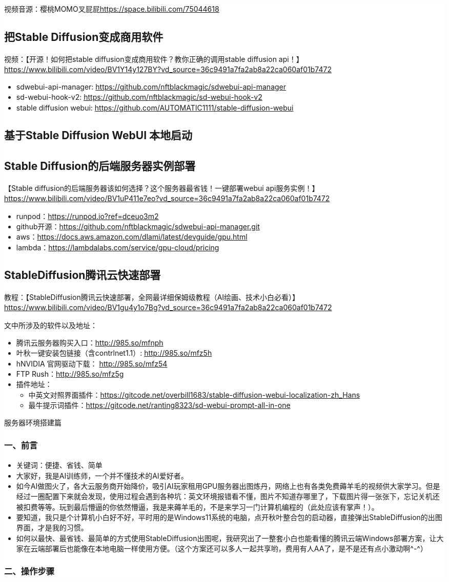 视频音源：樱桃MOMO叉屁屁<https://space.bilibili.com/75044618>

## 把Stable Diffusion变成商用软件

视频：【开源！如何把stable diffusion变成商用软件？教你正确的调用stable diffusion api！】<https://www.bilibili.com/video/BV1Y14y127BY?vd_source=36c9491a7fa2ab8a22ca060af01b7472>

- sdwebui-api-manager: <https://github.com/nftblackmagic/sdwebui-api-manager>
- sd-webui-hook-v2: <https://github.com/nftblackmagic/sd-webui-hook-v2>
- stable diffusion webui: <https://github.com/AUTOMATIC1111/stable-diffusion-webui>

## 基于Stable Diffusion WebUI 本地启动

## Stable Diffusion的后端服务器实例部署

【Stable diffusion的后端服务器该如何选择？这个服务器最省钱！一键部署webui api服务实例！】<https://www.bilibili.com/video/BV1uP411e7eo?vd_source=36c9491a7fa2ab8a22ca060af01b7472>

- runpod：<https://runpod.io?ref=dceuo3m2>
- github开源：<https://github.com/nftblackmagic/sdwebui-api-manager.git>
- aws：<https://docs.aws.amazon.com/dlami/latest/devguide/gpu.html>
- lambda：<https://lambdalabs.com/service/gpu-cloud/pricing>

## StableDiffusion腾讯云快速部署

教程：【StableDiffusion腾讯云快速部署，全网最详细保姆级教程（AI绘画、技术小白必看）】<https://www.bilibili.com/video/BV1gu4y1o7Bg?vd_source=36c9491a7fa2ab8a22ca060af01b7472>

文中所涉及的软件以及地址：

- 腾讯云服务器购买入口：<http://985.so/mfnph>
- 叶秋一键安装包链接（含contrlnet1.1）: <http://985.so/mfz5h>
- hNVIDIA 官网驱动下载： <http://985.so/mfz54>
- FTP Rush：<http://985.so/mfz5g>
- 插件地址：
  - 中英文对照界面插件：<https://gitcode.net/overbill1683/stable-diffusion-webui-localization-zh_Hans>
  - 最牛提示词插件：<https://gitcode.net/ranting8323/sd-webui-prompt-all-in-one>

服务器环境搭建篇

### 一、前言

- 关键词：便捷、省钱、简单
- 大家好，我是AI训练师，一个并不懂技术的AI爱好者。
- 如今AI做图火了，各大云服务商开始降价，吸引AI玩家租用GPU服务器出图炼丹，网络上也有各类免费薅羊毛的视频供大家学习。但是经过一圈配置下来就会发现，使用过程会遇到各种坑：英文环境报错看不懂，图片不知道存哪里了，下载图片得一张张下，忘记关机还被扣费等等。玩到最后懵逼的你依然懵逼，我是来薅羊毛的，不是来学习一门计算机编程的（此处应该有掌声！）。
- 要知道，我只是个计算机小白好不好，平时用的是Windows11系统的电脑，点开秋叶整合包的启动器，直接弹出StableDiffusion的出图界面，才是我的习惯。
- 如何以最快、最省钱、最简单的方式使用StableDiffusion出图呢，我研究出了一整套小白也能看懂的腾讯云端Windows部署方案，让大家在云端部署后也能像在本地电脑一样使用方便。（这个方案还可以多人一起共享哟，费用有人AA了，是不是还有点小激动啊^-^）

### 二、操作步骤
